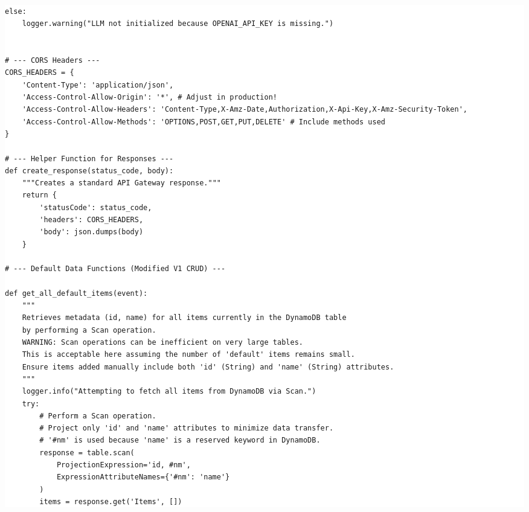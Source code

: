     else:
        logger.warning("LLM not initialized because OPENAI_API_KEY is missing.")


    # --- CORS Headers ---
    CORS_HEADERS = {
        'Content-Type': 'application/json',
        'Access-Control-Allow-Origin': '*', # Adjust in production!
        'Access-Control-Allow-Headers': 'Content-Type,X-Amz-Date,Authorization,X-Api-Key,X-Amz-Security-Token',
        'Access-Control-Allow-Methods': 'OPTIONS,POST,GET,PUT,DELETE' # Include methods used
    }

    # --- Helper Function for Responses ---
    def create_response(status_code, body):
        """Creates a standard API Gateway response."""
        return {
            'statusCode': status_code,
            'headers': CORS_HEADERS,
            'body': json.dumps(body)
        }

    # --- Default Data Functions (Modified V1 CRUD) ---

    def get_all_default_items(event):
        """
        Retrieves metadata (id, name) for all items currently in the DynamoDB table
        by performing a Scan operation.
        WARNING: Scan operations can be inefficient on very large tables.
        This is acceptable here assuming the number of 'default' items remains small.
        Ensure items added manually include both 'id' (String) and 'name' (String) attributes.
        """
        logger.info("Attempting to fetch all items from DynamoDB via Scan.")
        try:
            # Perform a Scan operation.
            # Project only 'id' and 'name' attributes to minimize data transfer.
            # '#nm' is used because 'name' is a reserved keyword in DynamoDB.
            response = table.scan(
                ProjectionExpression='id, #nm',
                ExpressionAttributeNames={'#nm': 'name'}
            )
            items = response.get('Items', [])
